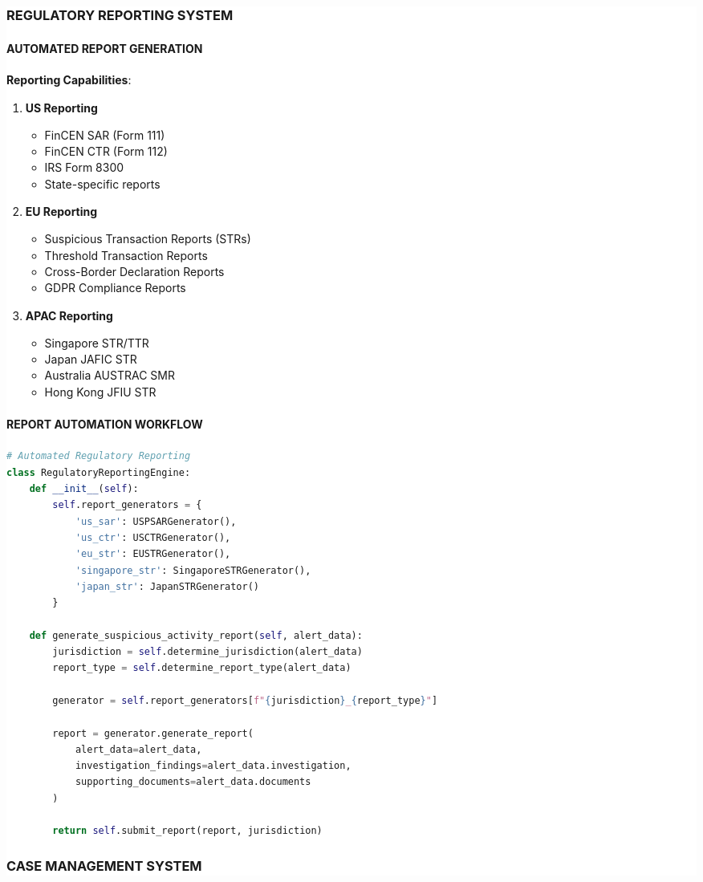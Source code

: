 ### REGULATORY REPORTING SYSTEM

#### AUTOMATED REPORT GENERATION
**Reporting Capabilities**:
1. **US Reporting**
   - FinCEN SAR (Form 111)
   - FinCEN CTR (Form 112)
   - IRS Form 8300
   - State-specific reports

2. **EU Reporting**
   - Suspicious Transaction Reports (STRs)
   - Threshold Transaction Reports
   - Cross-Border Declaration Reports
   - GDPR Compliance Reports

3. **APAC Reporting**
   - Singapore STR/TTR
   - Japan JAFIC STR
   - Australia AUSTRAC SMR
   - Hong Kong JFIU STR

#### REPORT AUTOMATION WORKFLOW
```python
# Automated Regulatory Reporting
class RegulatoryReportingEngine:
    def __init__(self):
        self.report_generators = {
            'us_sar': USPSARGenerator(),
            'us_ctr': USCTRGenerator(),
            'eu_str': EUSTRGenerator(),
            'singapore_str': SingaporeSTRGenerator(),
            'japan_str': JapanSTRGenerator()
        }
        
    def generate_suspicious_activity_report(self, alert_data):
        jurisdiction = self.determine_jurisdiction(alert_data)
        report_type = self.determine_report_type(alert_data)
        
        generator = self.report_generators[f"{jurisdiction}_{report_type}"]
        
        report = generator.generate_report(
            alert_data=alert_data,
            investigation_findings=alert_data.investigation,
            supporting_documents=alert_data.documents
        )
        
        return self.submit_report(report, jurisdiction)
```

### CASE MANAGEMENT SYSTEM
